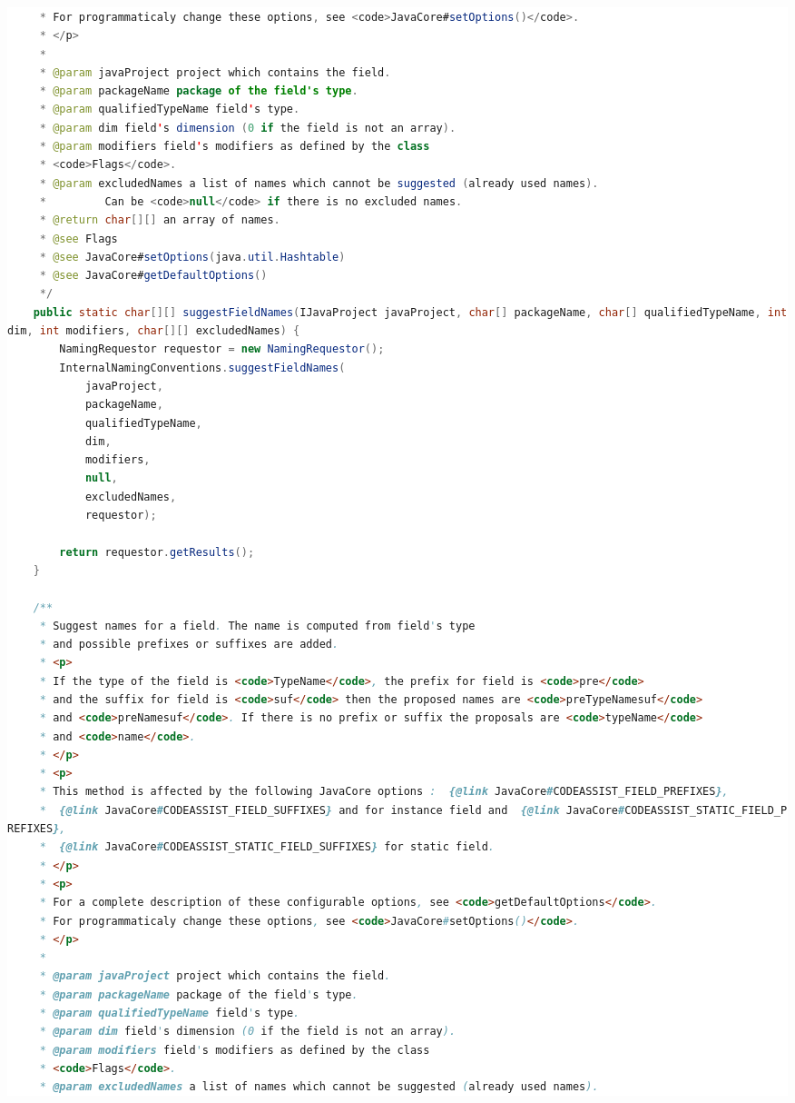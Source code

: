 ```java
	 * For programmaticaly change these options, see <code>JavaCore#setOptions()</code>.
	 * </p>
	 * 
	 * @param javaProject project which contains the field.
	 * @param packageName package of the field's type.
	 * @param qualifiedTypeName field's type.
	 * @param dim field's dimension (0 if the field is not an array).
	 * @param modifiers field's modifiers as defined by the class
	 * <code>Flags</code>.
	 * @param excludedNames a list of names which cannot be suggested (already used names).
	 *         Can be <code>null</code> if there is no excluded names.
	 * @return char[][] an array of names.
	 * @see Flags
	 * @see JavaCore#setOptions(java.util.Hashtable)
	 * @see JavaCore#getDefaultOptions()
	 */
	public static char[][] suggestFieldNames(IJavaProject javaProject, char[] packageName, char[] qualifiedTypeName, int dim, int modifiers, char[][] excludedNames) {
		NamingRequestor requestor = new NamingRequestor();
		InternalNamingConventions.suggestFieldNames(
			javaProject,
			packageName,
			qualifiedTypeName,
			dim,
			modifiers,
			null,
			excludedNames,
			requestor);

		return requestor.getResults();
	}
	
	/**
	 * Suggest names for a field. The name is computed from field's type
	 * and possible prefixes or suffixes are added.
	 * <p>
	 * If the type of the field is <code>TypeName</code>, the prefix for field is <code>pre</code>
	 * and the suffix for field is <code>suf</code> then the proposed names are <code>preTypeNamesuf</code>
	 * and <code>preNamesuf</code>. If there is no prefix or suffix the proposals are <code>typeName</code>
	 * and <code>name</code>.
	 * </p>
	 * <p>
	 * This method is affected by the following JavaCore options :  {@link JavaCore#CODEASSIST_FIELD_PREFIXES}, 
	 *  {@link JavaCore#CODEASSIST_FIELD_SUFFIXES} and for instance field and  {@link JavaCore#CODEASSIST_STATIC_FIELD_PREFIXES},
	 *  {@link JavaCore#CODEASSIST_STATIC_FIELD_SUFFIXES} for static field.
	 * </p>
	 * <p>
	 * For a complete description of these configurable options, see <code>getDefaultOptions</code>.
	 * For programmaticaly change these options, see <code>JavaCore#setOptions()</code>.
	 * </p>
	 * 
	 * @param javaProject project which contains the field.
	 * @param packageName package of the field's type.
	 * @param qualifiedTypeName field's type.
	 * @param dim field's dimension (0 if the field is not an array).
	 * @param modifiers field's modifiers as defined by the class
	 * <code>Flags</code>.
	 * @param excludedNames a list of names which cannot be suggested (already used names).
```